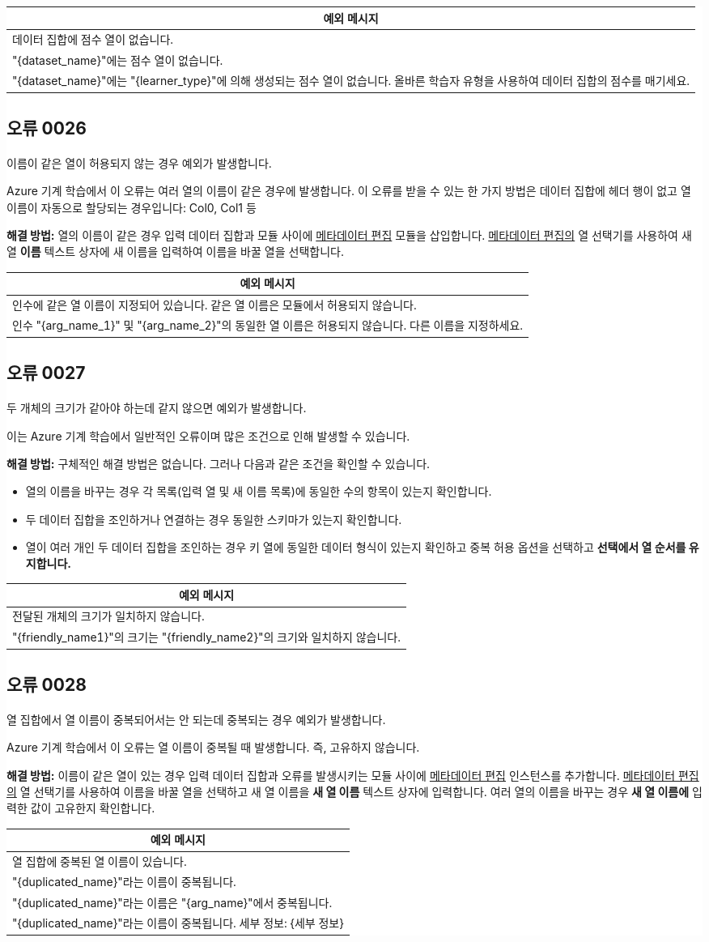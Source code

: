 |예외 메시지|
|------------------------|
|데이터 집합에 점수 열이 없습니다.|
|"{dataset_name}"에는 점수 열이 없습니다.|
|"{dataset_name}"에는 "{learner_type}"에 의해 생성되는 점수 열이 없습니다. 올바른 학습자 유형을 사용하여 데이터 집합의 점수를 매기세요.|


## <a name="error-0026"></a>오류 0026  
 이름이 같은 열이 허용되지 않는 경우 예외가 발생합니다.  

 Azure 기계 학습에서 이 오류는 여러 열의 이름이 같은 경우에 발생합니다. 이 오류를 받을 수 있는 한 가지 방법은 데이터 집합에 헤더 행이 없고 열 이름이 자동으로 할당되는 경우입니다: Col0, Col1 등  

**해결 방법:** 열의 이름이 같은 경우 입력 데이터 집합과 모듈 사이에 [메타데이터 편집](edit-metadata.md) 모듈을 삽입합니다. [메타데이터 편집의](edit-metadata.md) 열 선택기를 사용하여 새 열 **이름** 텍스트 상자에 새 이름을 입력하여 이름을 바꿀 열을 선택합니다.  

|예외 메시지|
|------------------------|
|인수에 같은 열 이름이 지정되어 있습니다. 같은 열 이름은 모듈에서 허용되지 않습니다.|
|인수 "{arg_name_1}" 및 "{arg_name_2}"의 동일한 열 이름은 허용되지 않습니다. 다른 이름을 지정하세요.|


## <a name="error-0027"></a>오류 0027  
 두 개체의 크기가 같아야 하는데 같지 않으면 예외가 발생합니다.  

 이는 Azure 기계 학습에서 일반적인 오류이며 많은 조건으로 인해 발생할 수 있습니다.  

**해결 방법:** 구체적인 해결 방법은 없습니다. 그러나 다음과 같은 조건을 확인할 수 있습니다.  

-   열의 이름을 바꾸는 경우 각 목록(입력 열 및 새 이름 목록)에 동일한 수의 항목이 있는지 확인합니다.  
  
-   두 데이터 집합을 조인하거나 연결하는 경우 동일한 스키마가 있는지 확인합니다.  
  
-   열이 여러 개인 두 데이터 집합을 조인하는 경우 키 열에 동일한 데이터 형식이 있는지 확인하고 중복 허용 옵션을 선택하고 **선택에서 열 순서를 유지합니다.**  

|예외 메시지|
|------------------------|
|전달된 개체의 크기가 일치하지 않습니다.|
|"{friendly_name1}"의 크기는 "{friendly_name2}"의 크기와 일치하지 않습니다.|


## <a name="error-0028"></a>오류 0028  
 열 집합에서 열 이름이 중복되어서는 안 되는데 중복되는 경우 예외가 발생합니다.  

 Azure 기계 학습에서 이 오류는 열 이름이 중복될 때 발생합니다. 즉, 고유하지 않습니다.  

**해결 방법:** 이름이 같은 열이 있는 경우 입력 데이터 집합과 오류를 발생시키는 모듈 사이에 [메타데이터 편집](edit-metadata.md) 인스턴스를 추가합니다. [메타데이터 편집의](edit-metadata.md) 열 선택기를 사용하여 이름을 바꿀 열을 선택하고 새 열 이름을 **새 열 이름** 텍스트 상자에 입력합니다. 여러 열의 이름을 바꾸는 경우 **새 열 이름에** 입력한 값이 고유한지 확인합니다.  

|예외 메시지|
|------------------------|
|열 집합에 중복된 열 이름이 있습니다.|
|"{duplicated_name}"라는 이름이 중복됩니다.|
|"{duplicated_name}"라는 이름은 "{arg_name}"에서 중복됩니다.|
|"{duplicated_name}"라는 이름이 중복됩니다. 세부 정보: {세부 정보}|
